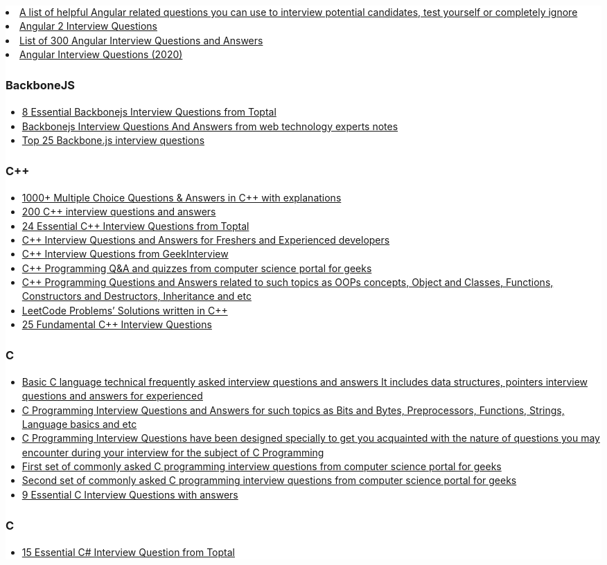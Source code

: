 <li><a href="https://github.com/Yonet/Angular-Interview-Questions">A list of helpful Angular related questions you can use to interview potential candidates, test yourself or completely ignore</a></li>
<li><a href="https://www.onlineinterviewquestions.com/angular2-interview-questions/">Angular 2 Interview Questions</a></li>
<li><a href="https://github.com/sudheerj/angular-interview-questions">List of 300 Angular Interview Questions and Answers</a></li>
<li><a href="https://www.interviewbit.com/angular-interview-questions/">Angular Interview Questions (2020)</a></li>
</ul>
<h3 id="backbonejs">BackboneJS</h3>
<ul>
<li><a href="http://www.toptal.com/backbone-js/interview-questions">8 Essential Backbonejs Interview Questions from Toptal</a></li>
<li><a href="http://www.web-technology-experts-notes.in/2015/01/backbone-js-interview-questions-and-answers.html">Backbonejs Interview Questions And Answers from web technology experts notes</a></li>
<li><a href="http://career.guru99.com/top-25-backbone-js-interview-questions/">Top 25 Backbone.js interview questions</a></li>
</ul>
<h3 id="c">C++</h3>
<ul>
<li><a href="http://www.sanfoundry.com/cplusplus-interview-questions-answers/">1000+ Multiple Choice Questions &amp; Answers in C++ with explanations</a></li>
<li><a href="http://www.careerride.com/C++-Interview-questions-Answer.aspx">200 C++ interview questions and answers</a></li>
<li><a href="http://www.toptal.com/c-plus-plus/interview-questions">24 Essential C++ Interview Questions from Toptal</a></li>
<li><a href="http://a4academics.com/interview-questions/57-c-plus-plus/419-cpp-interview-questions-answers">C++ Interview Questions and Answers for Freshers and Experienced developers</a></li>
<li><a href="http://www.geekinterview.com/Interview-Questions/Languages/C-Plus-Plus">C++ Interview Questions from GeekInterview</a></li>
<li><a href="http://www.geeksforgeeks.org/c-plus-plus/">C++ Programming Q&amp;A and quizzes from computer science portal for geeks</a></li>
<li><a href="http://www.indiabix.com/cpp-programming/questions-and-answers/">C++ Programming Questions and Answers related to such topics as OOPs concepts, Object and Classes, Functions, Constructors and Destructors, Inheritance and etc</a></li>
<li><a href="https://github.com/haoel/leetcode">LeetCode Problems’ Solutions written in C++</a></li>
<li><a href="https://pangara.com/blog/blogcplusplus-interview-questions/">25 Fundamental C++ Interview Questions</a></li>
</ul>
<h3 id="c-1">C</h3>
<ul>
<li><a href="http://www.cquestions.com/2010/10/c-interview-questions-and-answers.html">Basic C language technical frequently asked interview questions and answers It includes data structures, pointers interview questions and answers for experienced</a></li>
<li><a href="http://www.indiabix.com/technical/c/">C Programming Interview Questions and Answers for such topics as Bits and Bytes, Preprocessors, Functions, Strings, Language basics and etc</a></li>
<li><a href="http://www.tutorialspoint.com/cprogramming/cprogramming_interview_questions.htm">C Programming Interview Questions have been designed specially to get you acquainted with the nature of questions you may encounter during your interview for the subject of C Programming</a></li>
<li><a href="http://geeksquiz.com/commonly-asked-c-programming-interview-questions-set-1/">First set of commonly asked C programming interview questions from computer science portal for geeks</a></li>
<li><a href="http://geeksquiz.com/commonly-asked-c-programming-interview-questions-set-2/">Second set of commonly asked C programming interview questions from computer science portal for geeks</a></li>
<li><a href="https://www.toptal.com/c/interview-questions">9 Essential C Interview Questions with answers</a></li>
</ul>
<h3 id="c-2">C</h3>
<ul>
<li><a href="http://www.toptal.com/c-sharp/interview-questions">15 Essential C# Interview Question from Toptal</a></li>
